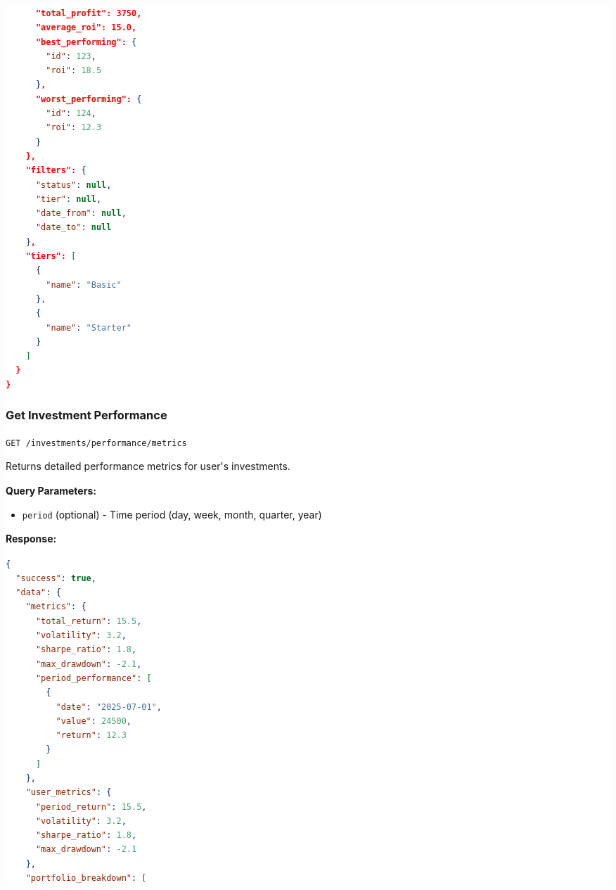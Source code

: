 ```json
      "total_profit": 3750,
      "average_roi": 15.0,
      "best_performing": {
        "id": 123,
        "roi": 18.5
      },
      "worst_performing": {
        "id": 124,
        "roi": 12.3
      }
    },
    "filters": {
      "status": null,
      "tier": null,
      "date_from": null,
      "date_to": null
    },
    "tiers": [
      {
        "name": "Basic"
      },
      {
        "name": "Starter"
      }
    ]
  }
}
```

### Get Investment Performance

```http
GET /investments/performance/metrics
```

Returns detailed performance metrics for user's investments.

**Query Parameters:**
- `period` (optional) - Time period (day, week, month, quarter, year)

**Response:**
```json
{
  "success": true,
  "data": {
    "metrics": {
      "total_return": 15.5,
      "volatility": 3.2,
      "sharpe_ratio": 1.8,
      "max_drawdown": -2.1,
      "period_performance": [
        {
          "date": "2025-07-01",
          "value": 24500,
          "return": 12.3
        }
      ]
    },
    "user_metrics": {
      "period_return": 15.5,
      "volatility": 3.2,
      "sharpe_ratio": 1.8,
      "max_drawdown": -2.1
    },
    "portfolio_breakdown": [
```